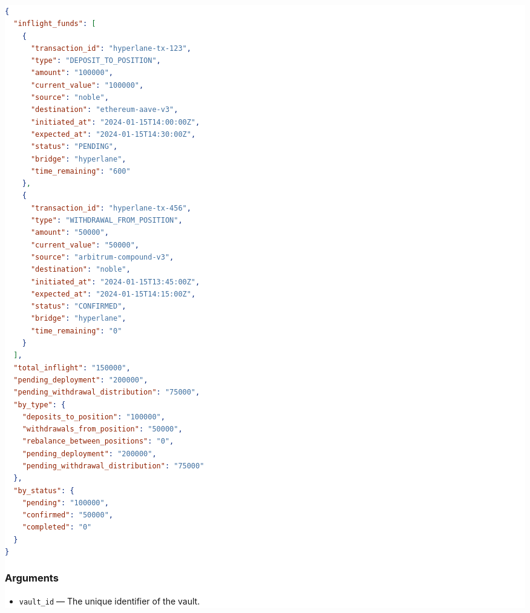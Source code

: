 ```json
{
  "inflight_funds": [
    {
      "transaction_id": "hyperlane-tx-123",
      "type": "DEPOSIT_TO_POSITION",
      "amount": "100000",
      "current_value": "100000",
      "source": "noble",
      "destination": "ethereum-aave-v3",
      "initiated_at": "2024-01-15T14:00:00Z",
      "expected_at": "2024-01-15T14:30:00Z",
      "status": "PENDING",
      "bridge": "hyperlane",
      "time_remaining": "600"
    },
    {
      "transaction_id": "hyperlane-tx-456",
      "type": "WITHDRAWAL_FROM_POSITION",
      "amount": "50000",
      "current_value": "50000",
      "source": "arbitrum-compound-v3",
      "destination": "noble",
      "initiated_at": "2024-01-15T13:45:00Z",
      "expected_at": "2024-01-15T14:15:00Z",
      "status": "CONFIRMED",
      "bridge": "hyperlane",
      "time_remaining": "0"
    }
  ],
  "total_inflight": "150000",
  "pending_deployment": "200000",
  "pending_withdrawal_distribution": "75000",
  "by_type": {
    "deposits_to_position": "100000",
    "withdrawals_from_position": "50000",
    "rebalance_between_positions": "0",
    "pending_deployment": "200000",
    "pending_withdrawal_distribution": "75000"
  },
  "by_status": {
    "pending": "100000",
    "confirmed": "50000",
    "completed": "0"
  }
}
```

### Arguments

- `vault_id` — The unique identifier of the vault.

